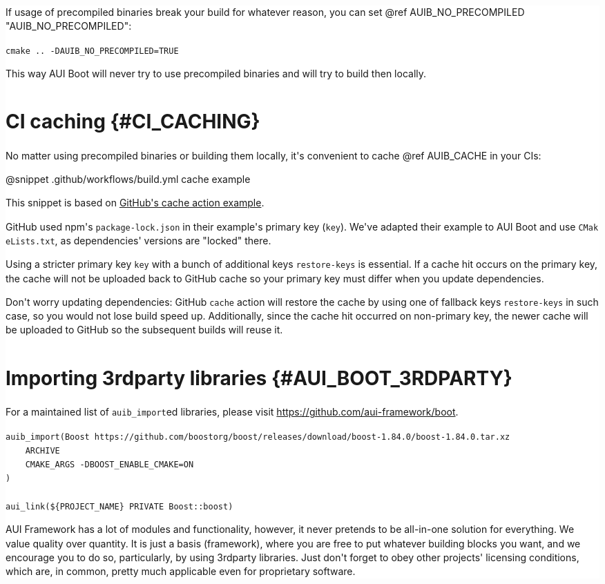 If usage of precompiled binaries break your build for whatever reason, you can set @ref AUIB_NO_PRECOMPILED "AUIB_NO_PRECOMPILED":

```shell
cmake .. -DAUIB_NO_PRECOMPILED=TRUE
```

This way AUI Boot will never try to use precompiled binaries and will try to build then locally.

# CI caching {#CI_CACHING}

No matter using precompiled binaries or building them locally, it's convenient to cache @ref AUIB_CACHE in
your CIs:

@snippet .github/workflows/build.yml cache example

This snippet is based on [GitHub's cache action example](https://docs.github.com/en/actions/writing-workflows/choosing-what-your-workflow-does/caching-dependencies-to-speed-up-workflows#example-using-the-cache-action).

GitHub used npm's `package-lock.json` in their example's primary key (`key`). We've adapted their example to AUI Boot
and use `CMakeLists.txt`, as dependencies' versions are "locked" there.

Using a stricter primary key `key` with a bunch of additional keys `restore-keys` is essential. If a cache hit occurs
on the primary key, the cache will not be uploaded back to GitHub cache so your primary key must differ when you
update dependencies.

Don't worry updating dependencies: GitHub `cache` action will restore the cache by using one of
fallback keys `restore-keys` in such case, so you would not lose build speed up. Additionally, since the cache hit
occurred on non-primary key, the newer cache will be uploaded to GitHub so the subsequent builds will reuse it.

# Importing 3rdparty libraries {#AUI_BOOT_3RDPARTY}

For a maintained list of `auib_import`ed libraries, please visit https://github.com/aui-framework/boot.

```
auib_import(Boost https://github.com/boostorg/boost/releases/download/boost-1.84.0/boost-1.84.0.tar.xz
    ARCHIVE
    CMAKE_ARGS -DBOOST_ENABLE_CMAKE=ON
)

aui_link(${PROJECT_NAME} PRIVATE Boost::boost)
```

AUI Framework has a lot of modules and functionality, however, it never pretends to be all-in-one solution for
everything. We value quality over quantity. It is just a basis (framework), where you are free to put whatever building
blocks you want, and we encourage you to do so, particularly, by using 3rdparty libraries. Just don't forget to obey
other projects' licensing conditions, which are, in common, pretty much applicable even for proprietary software.
